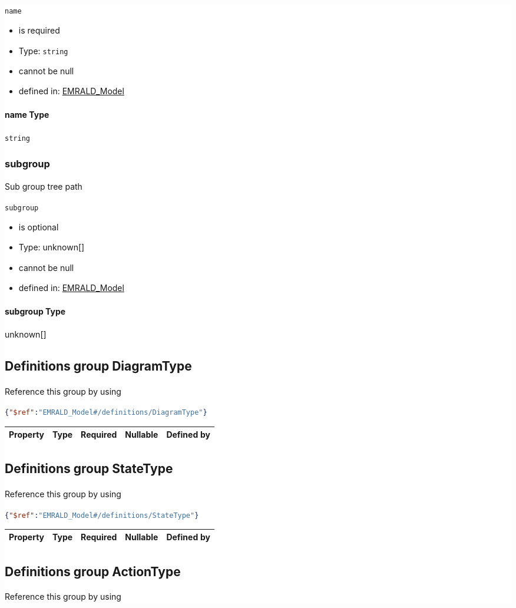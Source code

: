 `name`

* is required

* Type: `string`

* cannot be null

* defined in: [EMRALD\_Model](emrald_jsonschemav3_0-definitions-group-properties-name.md "EMRALD_Model#/definitions/Group/properties/name")

#### name Type

`string`

### subgroup

Sub group tree path

`subgroup`

* is optional

* Type: unknown\[]

* cannot be null

* defined in: [EMRALD\_Model](emrald_jsonschemav3_0-definitions-group-properties-subgroup.md "EMRALD_Model#/definitions/Group/properties/subgroup")

#### subgroup Type

unknown\[]

## Definitions group DiagramType

Reference this group by using

```json
{"$ref":"EMRALD_Model#/definitions/DiagramType"}
```

| Property | Type | Required | Nullable | Defined by |
| :------- | :--- | :------- | :------- | :--------- |

## Definitions group StateType

Reference this group by using

```json
{"$ref":"EMRALD_Model#/definitions/StateType"}
```

| Property | Type | Required | Nullable | Defined by |
| :------- | :--- | :------- | :------- | :--------- |

## Definitions group ActionType

Reference this group by using
